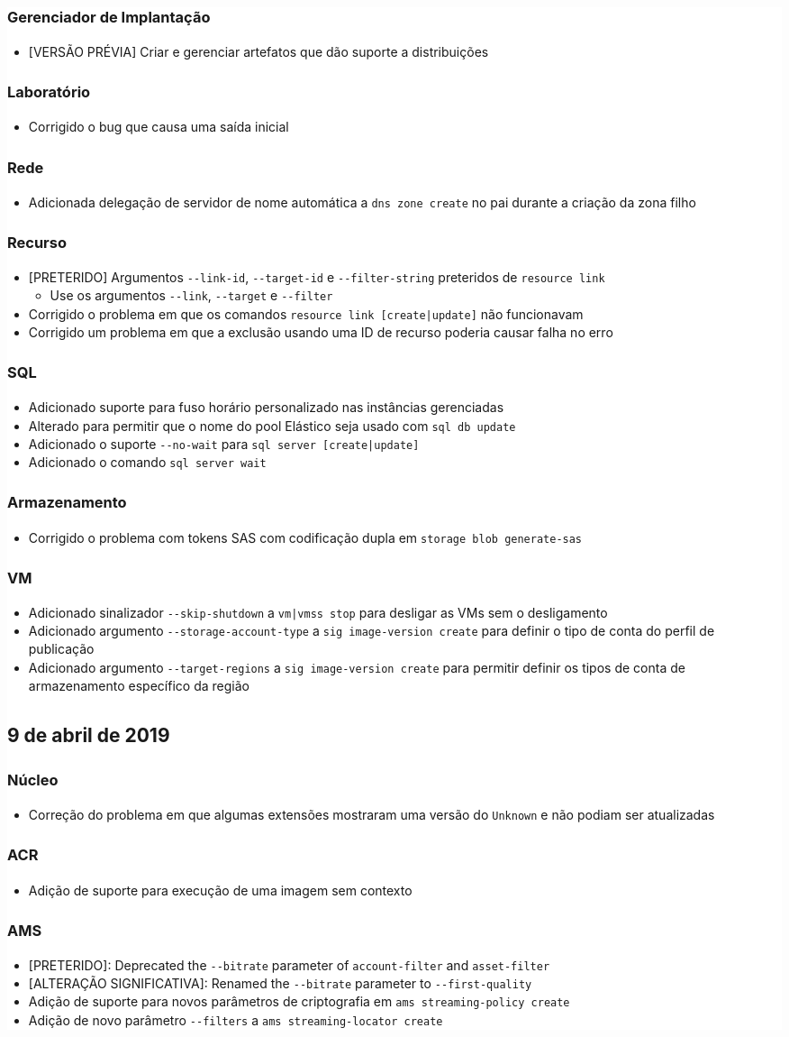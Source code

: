 ### <a name="deployment-manager"></a>Gerenciador de Implantação
* [VERSÃO PRÉVIA] Criar e gerenciar artefatos que dão suporte a distribuições

### <a name="lab"></a>Laboratório
* Corrigido o bug que causa uma saída inicial

### <a name="network"></a>Rede
* Adicionada delegação de servidor de nome automática a `dns zone create` no pai durante a criação da zona filho

### <a name="resource"></a>Recurso
* [PRETERIDO] Argumentos `--link-id`, `--target-id` e `--filter-string` preteridos de `resource link`
  * Use os argumentos `--link`, `--target` e `--filter`
* Corrigido o problema em que os comandos `resource link [create|update]` não funcionavam
* Corrigido um problema em que a exclusão usando uma ID de recurso poderia causar falha no erro

### <a name="sql"></a>SQL
* Adicionado suporte para fuso horário personalizado nas instâncias gerenciadas
* Alterado para permitir que o nome do pool Elástico seja usado com `sql db update`
* Adicionado o suporte `--no-wait` para `sql server [create|update]`
* Adicionado o comando `sql server wait`

### <a name="storage"></a>Armazenamento
* Corrigido o problema com tokens SAS com codificação dupla em `storage blob generate-sas`

### <a name="vm"></a>VM
* Adicionado sinalizador `--skip-shutdown` a `vm|vmss stop` para desligar as VMs sem o desligamento
* Adicionado argumento `--storage-account-type` a `sig image-version create` para definir o tipo de conta do perfil de publicação
* Adicionado argumento `--target-regions` a `sig image-version create` para permitir definir os tipos de conta de armazenamento específico da região

## <a name="april-9-2019"></a>9 de abril de 2019

### <a name="core"></a>Núcleo
* Correção do problema em que algumas extensões mostraram uma versão do `Unknown` e não podiam ser atualizadas

### <a name="acr"></a>ACR
* Adição de suporte para execução de uma imagem sem contexto

### <a name="ams"></a>AMS
* [PRETERIDO]: Deprecated the `--bitrate` parameter of `account-filter` and `asset-filter`
* [ALTERAÇÃO SIGNIFICATIVA]: Renamed the `--bitrate` parameter to `--first-quality`
* Adição de suporte para novos parâmetros de criptografia em `ams streaming-policy create`
* Adição de novo parâmetro `--filters` a `ams streaming-locator create`
